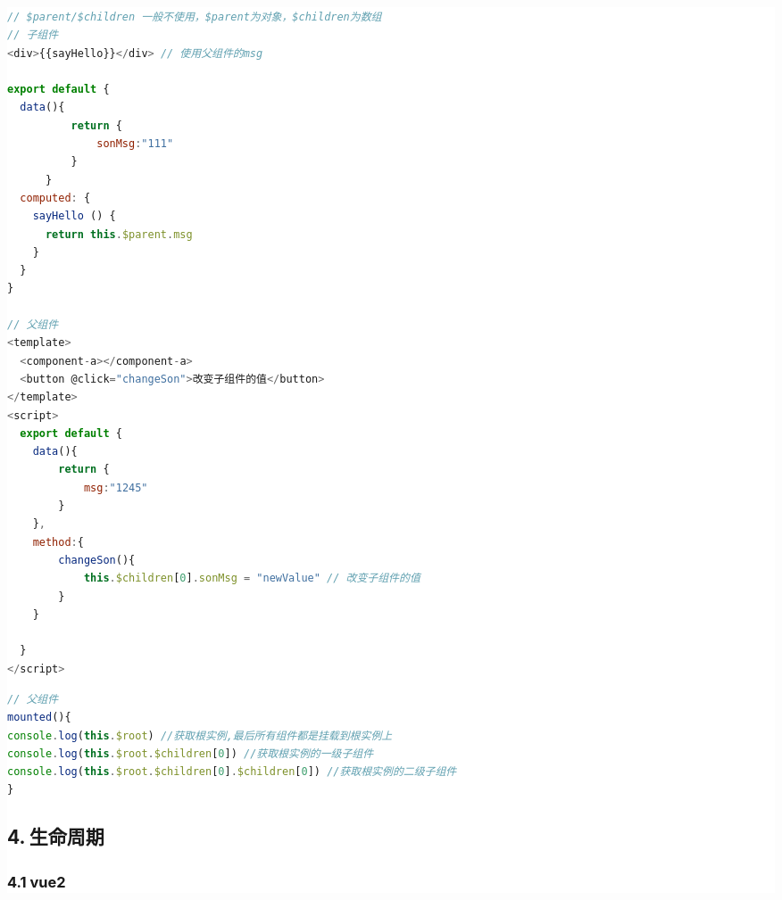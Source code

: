 ```js
// $parent/$children 一般不使用，$parent为对象，$children为数组
// 子组件
<div>{{sayHello}}</div> // 使用父组件的msg

export default {
  data(){
          return {
              sonMsg:"111"
          }
      }
  computed: {
    sayHello () {
      return this.$parent.msg
    }
  }
}

// 父组件
<template>
  <component-a></component-a> 
  <button @click="changeSon">改变子组件的值</button>
</template>
<script>
  export default {
    data(){
        return {
            msg:"1245"
        }
    },
    method:{
        changeSon(){
            this.$children[0].sonMsg = "newValue" // 改变子组件的值
        }
    }
  
  }
</script>
```

```js
// 父组件
mounted(){
console.log(this.$root) //获取根实例,最后所有组件都是挂载到根实例上
console.log(this.$root.$children[0]) //获取根实例的一级子组件
console.log(this.$root.$children[0].$children[0]) //获取根实例的二级子组件
}
```

## 4. 生命周期

### 4.1 vue2
